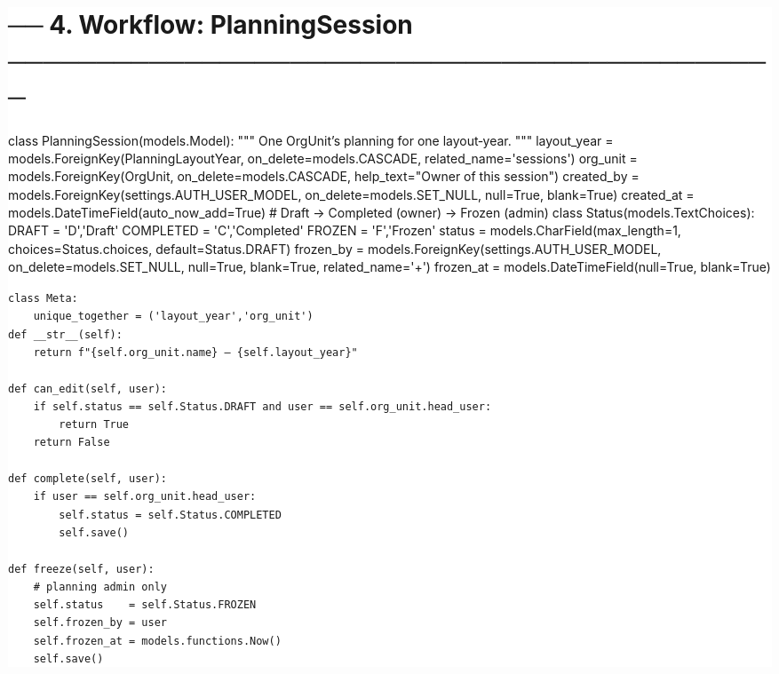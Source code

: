 
# ── 4. Workflow: PlanningSession ────────────────────────────────────────────

class PlanningSession(models.Model):
    """
    One OrgUnit’s planning for one layout‐year.
    """
    layout_year = models.ForeignKey(PlanningLayoutYear, on_delete=models.CASCADE,
                                    related_name='sessions')
    org_unit    = models.ForeignKey(OrgUnit, on_delete=models.CASCADE,
                                    help_text="Owner of this session")
    created_by  = models.ForeignKey(settings.AUTH_USER_MODEL,
                                    on_delete=models.SET_NULL, null=True, blank=True)
    created_at  = models.DateTimeField(auto_now_add=True)
    # Draft → Completed (owner) → Frozen (admin)
    class Status(models.TextChoices):
        DRAFT     = 'D','Draft'
        COMPLETED = 'C','Completed'
        FROZEN    = 'F','Frozen'
    status      = models.CharField(max_length=1,
                                   choices=Status.choices,
                                   default=Status.DRAFT)
    frozen_by   = models.ForeignKey(settings.AUTH_USER_MODEL,
                                    on_delete=models.SET_NULL,
                                    null=True, blank=True,
                                    related_name='+')
    frozen_at   = models.DateTimeField(null=True, blank=True)

    class Meta:
        unique_together = ('layout_year','org_unit')
    def __str__(self):
        return f"{self.org_unit.name} – {self.layout_year}"

    def can_edit(self, user):
        if self.status == self.Status.DRAFT and user == self.org_unit.head_user:
            return True
        return False

    def complete(self, user):
        if user == self.org_unit.head_user:
            self.status = self.Status.COMPLETED
            self.save()

    def freeze(self, user):
        # planning admin only
        self.status    = self.Status.FROZEN
        self.frozen_by = user
        self.frozen_at = models.functions.Now()
        self.save()

